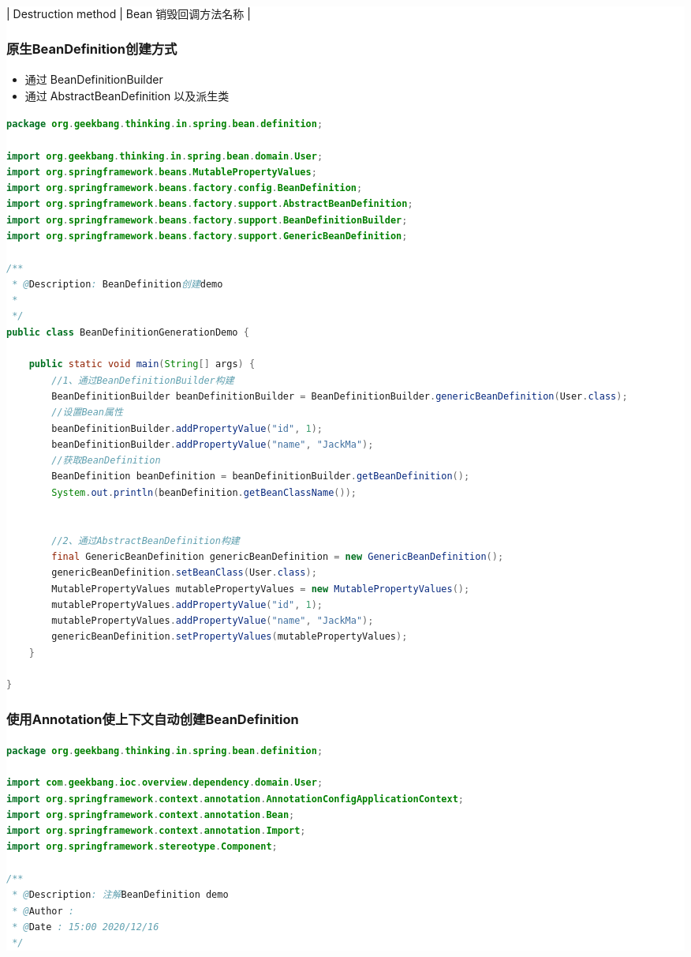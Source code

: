| Destruction method       | Bean 销毁回调方法名称                         |

### 原生BeanDefinition创建方式

- 通过 BeanDefinitionBuilder  
- 通过 AbstractBeanDefinition 以及派生类 

```java
package org.geekbang.thinking.in.spring.bean.definition;

import org.geekbang.thinking.in.spring.bean.domain.User;
import org.springframework.beans.MutablePropertyValues;
import org.springframework.beans.factory.config.BeanDefinition;
import org.springframework.beans.factory.support.AbstractBeanDefinition;
import org.springframework.beans.factory.support.BeanDefinitionBuilder;
import org.springframework.beans.factory.support.GenericBeanDefinition;

/**
 * @Description: BeanDefinition创建demo
 *
 */
public class BeanDefinitionGenerationDemo {

    public static void main(String[] args) {
        //1、通过BeanDefinitionBuilder构建
        BeanDefinitionBuilder beanDefinitionBuilder = BeanDefinitionBuilder.genericBeanDefinition(User.class);
        //设置Bean属性
        beanDefinitionBuilder.addPropertyValue("id", 1);
        beanDefinitionBuilder.addPropertyValue("name", "JackMa");
        //获取BeanDefinition
        BeanDefinition beanDefinition = beanDefinitionBuilder.getBeanDefinition();
        System.out.println(beanDefinition.getBeanClassName());


        //2、通过AbstractBeanDefinition构建
        final GenericBeanDefinition genericBeanDefinition = new GenericBeanDefinition();
        genericBeanDefinition.setBeanClass(User.class);
        MutablePropertyValues mutablePropertyValues = new MutablePropertyValues();
        mutablePropertyValues.addPropertyValue("id", 1);
        mutablePropertyValues.addPropertyValue("name", "JackMa");
        genericBeanDefinition.setPropertyValues(mutablePropertyValues);
    }

}
```



### 使用Annotation使上下文自动创建BeanDefinition

```java
package org.geekbang.thinking.in.spring.bean.definition;

import com.geekbang.ioc.overview.dependency.domain.User;
import org.springframework.context.annotation.AnnotationConfigApplicationContext;
import org.springframework.context.annotation.Bean;
import org.springframework.context.annotation.Import;
import org.springframework.stereotype.Component;

/**
 * @Description: 注解BeanDefinition demo
 * @Author :
 * @Date : 15:00 2020/12/16
 */
```